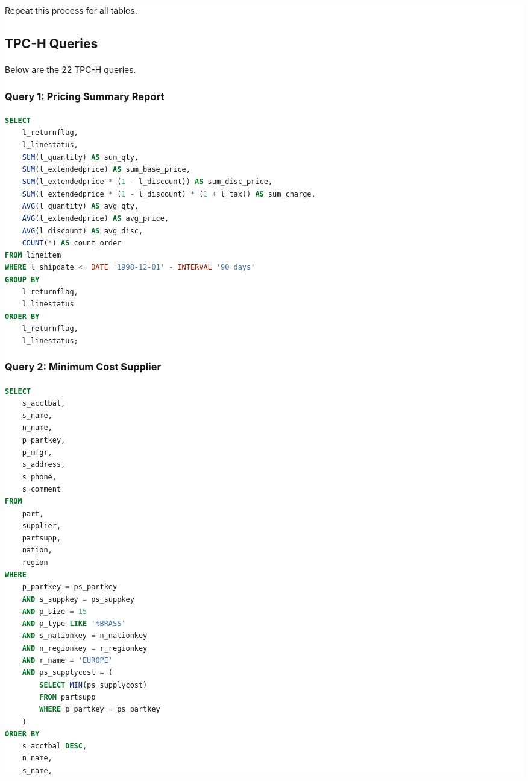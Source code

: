 Repeat this process for all tables.


## TPC-H Queries

Below are the 22 TPC-H queries.

### Query 1: Pricing Summary Report
```sql
SELECT
    l_returnflag,
    l_linestatus,
    SUM(l_quantity) AS sum_qty,
    SUM(l_extendedprice) AS sum_base_price,
    SUM(l_extendedprice * (1 - l_discount)) AS sum_disc_price,
    SUM(l_extendedprice * (1 - l_discount) * (1 + l_tax)) AS sum_charge,
    AVG(l_quantity) AS avg_qty,
    AVG(l_extendedprice) AS avg_price,
    AVG(l_discount) AS avg_disc,
    COUNT(*) AS count_order
FROM lineitem
WHERE l_shipdate <= DATE '1998-12-01' - INTERVAL '90 days'
GROUP BY
    l_returnflag,
    l_linestatus
ORDER BY
    l_returnflag,
    l_linestatus;
```

### Query 2: Minimum Cost Supplier
```sql
SELECT
    s_acctbal,
    s_name,
    n_name,
    p_partkey,
    p_mfgr,
    s_address,
    s_phone,
    s_comment
FROM
    part,
    supplier,
    partsupp,
    nation,
    region
WHERE
    p_partkey = ps_partkey
    AND s_suppkey = ps_suppkey
    AND p_size = 15
    AND p_type LIKE '%BRASS'
    AND s_nationkey = n_nationkey
    AND n_regionkey = r_regionkey
    AND r_name = 'EUROPE'
    AND ps_supplycost = (
        SELECT MIN(ps_supplycost)
        FROM partsupp
        WHERE p_partkey = ps_partkey
    )
ORDER BY
    s_acctbal DESC,
    n_name,
    s_name,
```